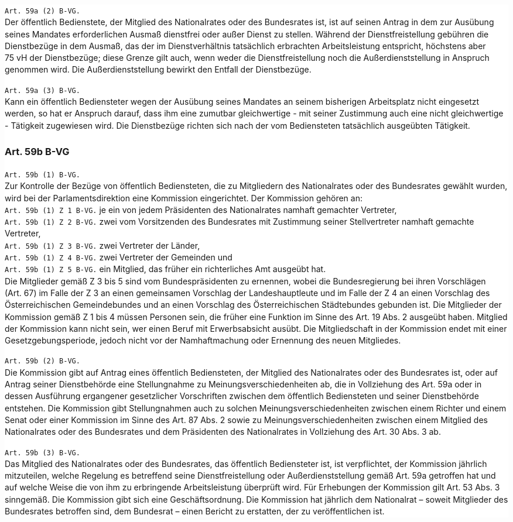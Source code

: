 `Art. 59a (2) B-VG.`  
Der öffentlich Bedienstete, der Mitglied des Nationalrates oder des Bundesrates ist, ist auf seinen Antrag in dem zur Ausübung seines Mandates erforderlichen Ausmaß dienstfrei oder außer Dienst zu stellen. Während der Dienstfreistellung gebühren die Dienstbezüge in dem Ausmaß, das der im Dienstverhältnis tatsächlich erbrachten Arbeitsleistung entspricht, höchstens aber 75 vH der Dienstbezüge; diese Grenze gilt auch, wenn weder die Dienstfreistellung noch die Außerdienststellung in Anspruch genommen wird. Die Außerdienststellung bewirkt den Entfall der Dienstbezüge.

`Art. 59a (3) B-VG.`  
Kann ein öffentlich Bediensteter wegen der Ausübung seines Mandates an seinem bisherigen Arbeitsplatz nicht eingesetzt werden, so hat er Anspruch darauf, dass ihm eine zumutbar gleichwertige - mit seiner Zustimmung auch eine nicht gleichwertige - Tätigkeit zugewiesen wird. Die Dienstbezüge richten sich nach der vom Bediensteten tatsächlich ausgeübten Tätigkeit.

### Art. 59b B-VG

`Art. 59b (1) B-VG.`  
Zur Kontrolle der Bezüge von öffentlich Bediensteten, die zu Mitgliedern des Nationalrates oder des Bundesrates gewählt wurden, wird bei der Parlamentsdirektion eine Kommission eingerichtet. Der Kommission gehören an:  
`Art. 59b (1) Z 1 B-VG.`
je ein von jedem Präsidenten des Nationalrates namhaft gemachter Vertreter,  
`Art. 59b (1) Z 2 B-VG.`
zwei vom Vorsitzenden des Bundesrates mit Zustimmung seiner Stellvertreter namhaft gemachte Vertreter,  
`Art. 59b (1) Z 3 B-VG.`
zwei Vertreter der Länder,  
`Art. 59b (1) Z 4 B-VG.`
zwei Vertreter der Gemeinden und  
`Art. 59b (1) Z 5 B-VG.`
ein Mitglied, das früher ein richterliches Amt ausgeübt hat.  
Die Mitglieder gemäß Z 3 bis 5 sind vom Bundespräsidenten zu ernennen, wobei die Bundesregierung bei ihren Vorschlägen (Art. 67) im Falle der Z 3 an einen gemeinsamen Vorschlag der Landeshauptleute und im Falle der Z 4 an einen Vorschlag des Österreichischen Gemeindebundes und an einen Vorschlag des Österreichischen Städtebundes gebunden ist. Die Mitglieder der Kommission gemäß Z 1 bis 4 müssen Personen sein, die früher eine Funktion im Sinne des Art. 19 Abs. 2 ausgeübt haben. Mitglied der Kommission kann nicht sein, wer einen Beruf mit Erwerbsabsicht ausübt. Die Mitgliedschaft in der Kommission endet mit einer Gesetzgebungsperiode, jedoch nicht vor der Namhaftmachung oder Ernennung des neuen Mitgliedes.

`Art. 59b (2) B-VG.`  
Die Kommission gibt auf Antrag eines öffentlich Bediensteten, der Mitglied des Nationalrates oder des Bundesrates ist, oder auf Antrag seiner Dienstbehörde eine Stellungnahme zu Meinungsverschiedenheiten ab, die in Vollziehung des Art. 59a oder in dessen Ausführung ergangener gesetzlicher Vorschriften zwischen dem öffentlich Bediensteten und seiner Dienstbehörde entstehen. Die Kommission gibt Stellungnahmen auch zu solchen Meinungsverschiedenheiten zwischen einem Richter und einem Senat oder einer Kommission im Sinne des Art. 87 Abs. 2 sowie zu Meinungsverschiedenheiten zwischen einem Mitglied des Nationalrates oder des Bundesrates und dem Präsidenten des Nationalrates in Vollziehung des Art. 30 Abs. 3 ab.

`Art. 59b (3) B-VG.`  
Das Mitglied des Nationalrates oder des Bundesrates, das öffentlich Bediensteter ist, ist verpflichtet, der Kommission jährlich mitzuteilen, welche Regelung es betreffend seine Dienstfreistellung oder Außerdienststellung gemäß Art. 59a getroffen hat und auf welche Weise die von ihm zu erbringende Arbeitsleistung überprüft wird. Für Erhebungen der Kommission gilt Art. 53 Abs. 3 sinngemäß. Die Kommission gibt sich eine Geschäftsordnung. Die Kommission hat jährlich dem Nationalrat – soweit Mitglieder des Bundesrates betroffen sind, dem Bundesrat – einen Bericht zu erstatten, der zu veröffentlichen ist.
